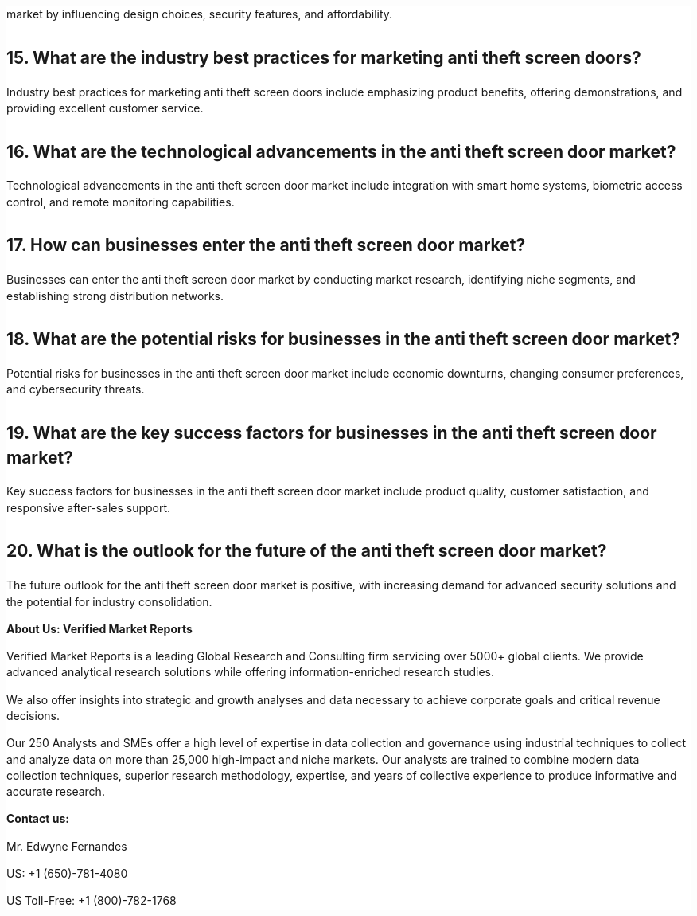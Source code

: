 market by influencing design choices, security features, and affordability.</p><h2>15. What are the industry best practices for marketing anti theft screen doors?</h2><p>Industry best practices for marketing anti theft screen doors include emphasizing product benefits, offering demonstrations, and providing excellent customer service.</p><h2>16. What are the technological advancements in the anti theft screen door market?</h2><p>Technological advancements in the anti theft screen door market include integration with smart home systems, biometric access control, and remote monitoring capabilities.</p><h2>17. How can businesses enter the anti theft screen door market?</h2><p>Businesses can enter the anti theft screen door market by conducting market research, identifying niche segments, and establishing strong distribution networks.</p><h2>18. What are the potential risks for businesses in the anti theft screen door market?</h2><p>Potential risks for businesses in the anti theft screen door market include economic downturns, changing consumer preferences, and cybersecurity threats.</p><h2>19. What are the key success factors for businesses in the anti theft screen door market?</h2><p>Key success factors for businesses in the anti theft screen door market include product quality, customer satisfaction, and responsive after-sales support.</p><h2>20. What is the outlook for the future of the anti theft screen door market?</h2><p>The future outlook for the anti theft screen door market is positive, with increasing demand for advanced security solutions and the potential for industry consolidation.</p></body></html></h3><p id="" class=""><strong>About Us: Verified Market Reports</strong></p><p id="" class="">Verified Market Reports is a leading Global Research and Consulting firm servicing over 5000+ global clients. We provide advanced analytical research solutions while offering information-enriched research studies.</p><p id="" class="">We also offer insights into strategic and growth analyses and data necessary to achieve corporate goals and critical revenue decisions.</p><p id="" class="">Our 250 Analysts and SMEs offer a high level of expertise in data collection and governance using industrial techniques to collect and analyze data on more than 25,000 high-impact and niche markets. Our analysts are trained to combine modern data collection techniques, superior research methodology, expertise, and years of collective experience to produce informative and accurate research.</p><p id="" class=""><strong>Contact us:</strong></p><p id="" class="">Mr. Edwyne Fernandes</p><p id="" class="">US: +1 (650)-781-4080</p><p id="" class="">US Toll-Free: +1 (800)-782-1768</p>
